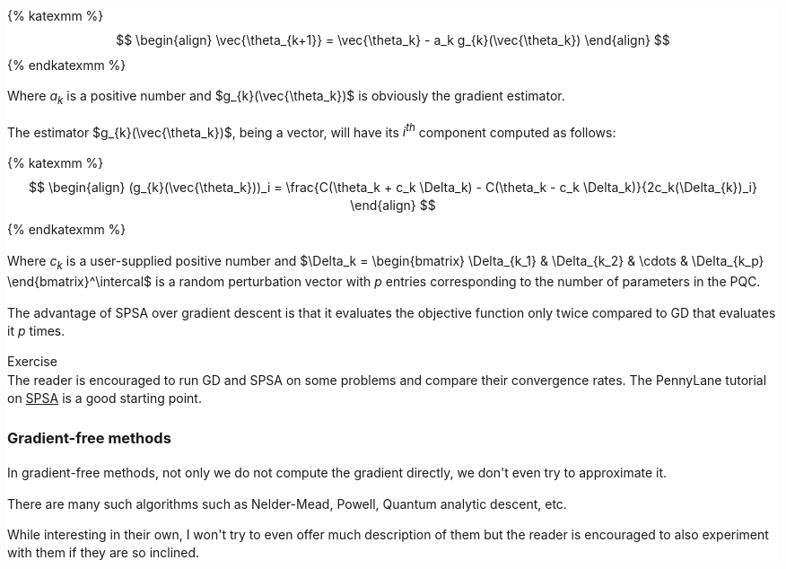 {% katexmm %}
$$
\begin{align}
    \vec{\theta_{k+1}} = \vec{\theta_k} - a_k g_{k}(\vec{\theta_k})
\end{align}
$$
{% endkatexmm %}

Where $a_k$ is a positive number and $g_{k}(\vec{\theta_k})$
is obviously the gradient estimator.

The estimator $g_{k}(\vec{\theta_k})$, being a vector, will have its
$i^{th}$ component computed as follows:

{% katexmm %}
$$
\begin{align}
    (g_{k}(\vec{\theta_k}))_i = \frac{C(\theta_k + c_k \Delta_k) - C(\theta_k - c_k \Delta_k)}{2c_k(\Delta_{k})_i}
\end{align}
$$
{% endkatexmm %}

Where $c_k$ is a user-supplied positive number and
$\Delta_k = \begin{bmatrix} \Delta_{k_1} & \Delta_{k_2} & \cdots & \Delta_{k_p} \end{bmatrix}^\intercal$
is a random perturbation vector with $p$ entries corresponding to the
number of parameters in the PQC.

The advantage of SPSA over gradient descent is that it evaluates the objective
function only twice compared to GD that evaluates it $p$ times.

<div class='figure figure-alert' style='margin-top: 10px'>
<div class='caption'>
    <div class='caption-label'>
        Exercise
    </div>
    The reader is encouraged to run GD and SPSA on some problems
    and compare their convergence rates.
    The PennyLane tutorial on
    <a href="https://pennylane.ai/qml/demos/tutorial_spsa">SPSA</a>
    is a good starting point.
</div>
</div>

### Gradient-free methods
In gradient-free methods, not only we do not compute
the gradient directly, we don't even try to approximate it.

There are many such algorithms such as Nelder-Mead, Powell,
Quantum analytic descent, etc.

While interesting in their own, I won't try to even offer
much description of them but the reader is encouraged
to also experiment with them if they are so inclined.
